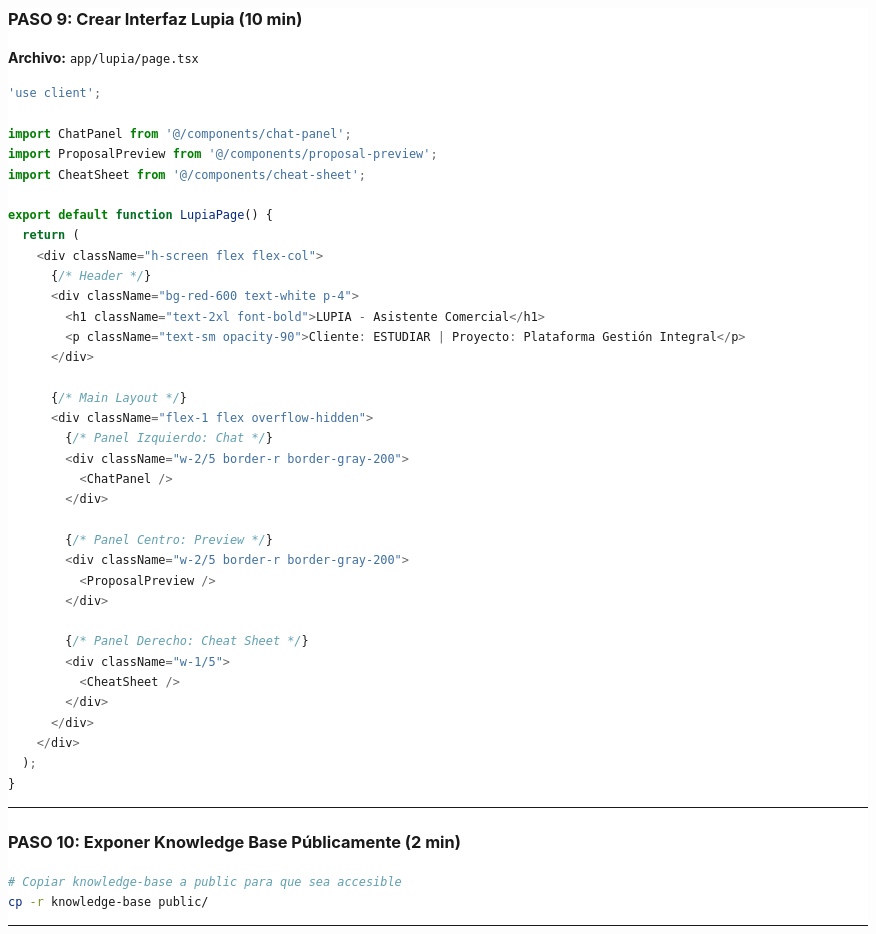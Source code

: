 
### **PASO 9: Crear Interfaz Lupia (10 min)**

**Archivo:** `app/lupia/page.tsx`

```typescript
'use client';

import ChatPanel from '@/components/chat-panel';
import ProposalPreview from '@/components/proposal-preview';
import CheatSheet from '@/components/cheat-sheet';

export default function LupiaPage() {
  return (
    <div className="h-screen flex flex-col">
      {/* Header */}
      <div className="bg-red-600 text-white p-4">
        <h1 className="text-2xl font-bold">LUPIA - Asistente Comercial</h1>
        <p className="text-sm opacity-90">Cliente: ESTUDIAR | Proyecto: Plataforma Gestión Integral</p>
      </div>

      {/* Main Layout */}
      <div className="flex-1 flex overflow-hidden">
        {/* Panel Izquierdo: Chat */}
        <div className="w-2/5 border-r border-gray-200">
          <ChatPanel />
        </div>

        {/* Panel Centro: Preview */}
        <div className="w-2/5 border-r border-gray-200">
          <ProposalPreview />
        </div>

        {/* Panel Derecho: Cheat Sheet */}
        <div className="w-1/5">
          <CheatSheet />
        </div>
      </div>
    </div>
  );
}
```

---

### **PASO 10: Exponer Knowledge Base Públicamente (2 min)**

```bash
# Copiar knowledge-base a public para que sea accesible
cp -r knowledge-base public/
```

---